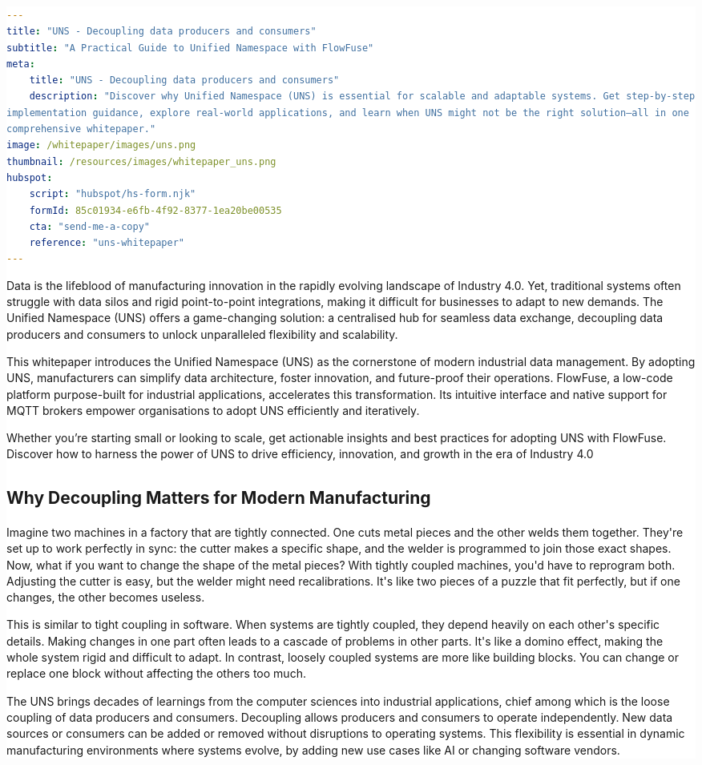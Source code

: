 ```yaml
---
title: "UNS - Decoupling data producers and consumers"
subtitle: "A Practical Guide to Unified Namespace with FlowFuse"
meta:
    title: "UNS - Decoupling data producers and consumers"
    description: "Discover why Unified Namespace (UNS) is essential for scalable and adaptable systems. Get step-by-step implementation guidance, explore real-world applications, and learn when UNS might not be the right solution—all in one comprehensive whitepaper."
image: /whitepaper/images/uns.png
thumbnail: /resources/images/whitepaper_uns.png
hubspot:
    script: "hubspot/hs-form.njk"
    formId: 85c01934-e6fb-4f92-8377-1ea20be00535
    cta: "send-me-a-copy"
    reference: "uns-whitepaper"
---
```


Data is the lifeblood of manufacturing innovation in the rapidly evolving landscape of Industry 4.0. Yet, traditional systems often struggle with data silos and rigid point-to-point integrations, making it difficult for businesses to adapt to new demands. The Unified Namespace (UNS) offers a game-changing solution: a centralised hub for seamless data exchange, decoupling data producers and consumers to unlock unparalleled flexibility and scalability.

This whitepaper introduces the Unified Namespace (UNS) as the cornerstone of modern industrial data management. By adopting UNS, manufacturers can simplify data architecture, foster innovation, and future-proof their operations. FlowFuse, a low-code platform purpose-built for industrial applications, accelerates this transformation. Its intuitive interface and native support for MQTT brokers empower organisations to adopt UNS efficiently and iteratively.

Whether you’re starting small or looking to scale, get actionable insights and best practices for adopting UNS with FlowFuse. Discover how to harness the power of UNS to drive efficiency, innovation, and growth in the era of Industry 4.0

## Why Decoupling Matters for Modern Manufacturing

Imagine two machines in a factory that are tightly connected. One cuts metal pieces and the other welds them together. They're set up to work perfectly in sync: the cutter makes a specific shape, and the welder is programmed to join those exact shapes. Now, what if you want to change the shape of the metal pieces? With tightly coupled machines, you'd have to reprogram both. Adjusting the cutter is easy, but the welder might need recalibrations. It's like two pieces of a puzzle that fit perfectly, but if one changes, the other becomes useless.

This is similar to tight coupling in software. When systems are tightly coupled, they depend heavily on each other's specific details. Making changes in one part often leads to a cascade of problems in other parts. It's like a domino effect, making the whole system rigid and difficult to adapt. In contrast, loosely coupled systems are more like building blocks. You can change or replace one block without affecting the others too much.

The UNS brings decades of learnings from the computer sciences into industrial applications, chief among which is the loose coupling of data producers and consumers. Decoupling allows producers and consumers to operate independently. New data sources or consumers can be added or removed without disruptions to operating systems. This flexibility is essential in dynamic manufacturing environments where systems evolve, by adding new use cases like AI or changing software vendors.
